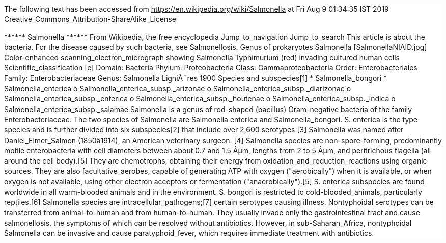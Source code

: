 The following text has been accessed from https://en.wikipedia.org/wiki/Salmonella at Fri Aug 9 01:34:35 IST 2019
Creative_Commons_Attribution-ShareAlike_License





















****** Salmonella ******
From Wikipedia, the free encyclopedia
Jump_to_navigation Jump_to_search
This article is about the bacteria. For the disease caused by such bacteria,
see Salmonellosis.
Genus of prokaryotes
Salmonella
[SalmonellaNIAID.jpg]
Color-enhanced scanning_electron_micrograph showing Salmonella Typhimurium
(red) invading cultured human cells
Scientific_classification [e]
Domain: Bacteria
Phylum: Proteobacteria
Class:  Gammaproteobacteria
Order:  Enterobacteriales
Family: Enterobacteriaceae
Genus:  Salmonella
        LigniÃ¨res 1900
Species and subspecies[1]
    * Salmonella_bongori
    * Salmonella_enterica
          o Salmonella_enterica_subsp._arizonae
          o Salmonella_enterica_subsp._diarizonae
          o Salmonella_enterica_subsp._enterica
          o Salmonella_enterica_subsp._houtenae
          o Salmonella_enterica_subsp._indica
          o Salmonella_enterica_subsp._salamae
Salmonella is a genus of rod-shaped (bacillus) Gram-negative bacteria of the
family Enterobacteriaceae. The two species of Salmonella are Salmonella
enterica and Salmonella_bongori. S. enterica is the type species and is further
divided into six subspecies[2] that include over 2,600 serotypes.[3] Salmonella
was named after Daniel_Elmer_Salmon (1850â1914), an American veterinary
surgeon. [4]
Salmonella species are non-spore-forming, predominantly motile enterobacteria
with cell diameters between about 0.7 and 1.5 Âµm, lengths from 2 to 5 Âµm, and
peritrichous flagella (all around the cell body).[5] They are chemotrophs,
obtaining their energy from oxidation_and_reduction_reactions using organic
sources. They are also facultative_aerobes, capable of generating ATP with
oxygen ("aerobically") when it is available, or when oxygen is not available,
using other electron acceptors or fermentation ("anaerobically").[5] S.
enterica subspecies are found worldwide in all warm-blooded animals and in the
environment. S. bongori is restricted to cold-blooded_animals, particularly
reptiles.[6]
Salmonella species are intracellular_pathogens;[7] certain serotypes causing
illness. Nontyphoidal serotypes can be transferred from animal-to-human and
from human-to-human. They usually invade only the gastrointestinal tract and
cause salmonellosis, the symptoms of which can be resolved without antibiotics.
However, in sub-Saharan_Africa, nontyphoidal Salmonella can be invasive and
cause paratyphoid_fever, which requires immediate treatment with antibiotics.